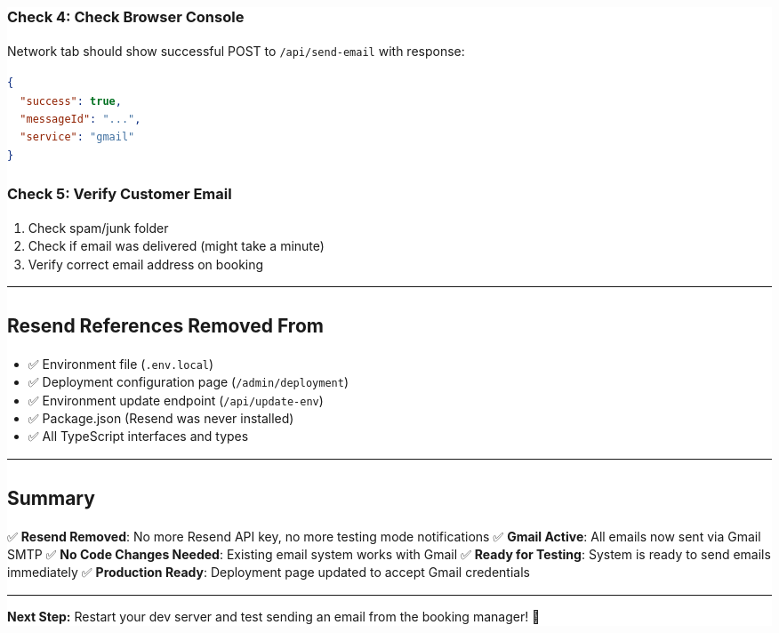 ### Check 4: Check Browser Console
Network tab should show successful POST to `/api/send-email` with response:
```json
{
  "success": true,
  "messageId": "...",
  "service": "gmail"
}
```

### Check 5: Verify Customer Email
1. Check spam/junk folder
2. Check if email was delivered (might take a minute)
3. Verify correct email address on booking

---

## Resend References Removed From

- ✅ Environment file (`.env.local`)
- ✅ Deployment configuration page (`/admin/deployment`)
- ✅ Environment update endpoint (`/api/update-env`)
- ✅ Package.json (Resend was never installed)
- ✅ All TypeScript interfaces and types

---

## Summary

✅ **Resend Removed**: No more Resend API key, no more testing mode notifications
✅ **Gmail Active**: All emails now sent via Gmail SMTP
✅ **No Code Changes Needed**: Existing email system works with Gmail
✅ **Ready for Testing**: System is ready to send emails immediately
✅ **Production Ready**: Deployment page updated to accept Gmail credentials

---

**Next Step:** Restart your dev server and test sending an email from the booking manager! 🚀

